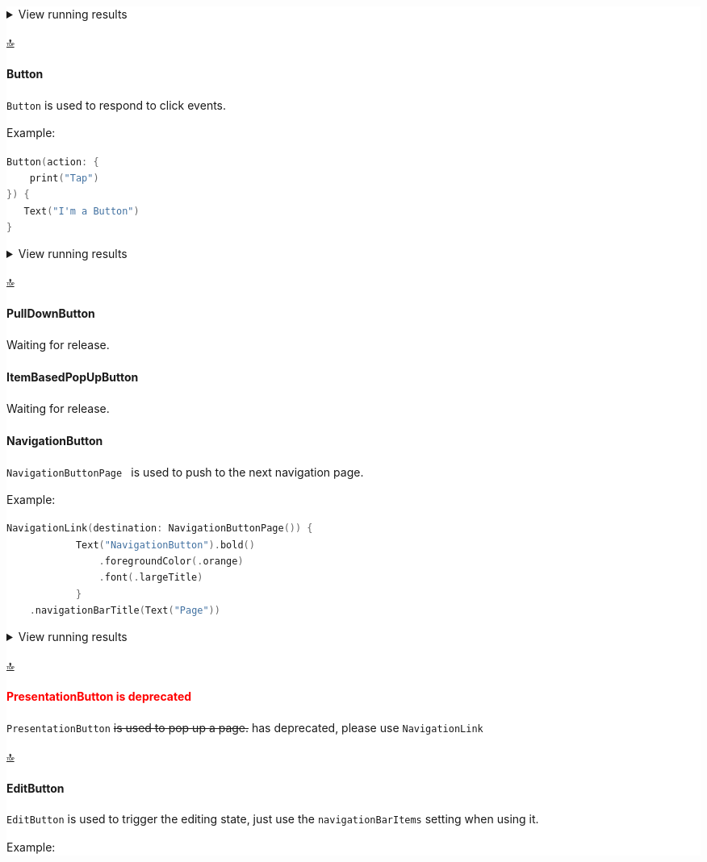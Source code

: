 <details close><summary>View running results</summary></details>

[🔝](#Text_D)

<h4 id="Button"> Button </h4>

`Button` is used to respond to click events.

Example:

```swift
Button(action: {
    print("Tap")
}) {
   Text("I'm a Button")
}
```
<details close><summary>View running results</summary></details>

[🔝](#Button_D)

<h4 id="PullDownButton"> PullDownButton </h4>

Waiting for release.

<h4 id="ItemBasedPopUpButton"> ItemBasedPopUpButton </h4>

Waiting for release.


<h4 id="NavigationButton"> NavigationButton </h4>

`NavigationButtonPage ` is used to push to the next navigation page.

Example:

```swift
NavigationLink(destination: NavigationButtonPage()) {
            Text("NavigationButton").bold()
                .foregroundColor(.orange)
                .font(.largeTitle)
            }
    .navigationBarTitle(Text("Page"))
```     

<details close><summary>View running results</summary></details>

[🔝](#Button_D)

<h4 id="PresentationButton" style='color:red'> PresentationButton is deprecated</h4>

`PresentationButton` ~~is used to pop up a page.~~ has deprecated, please use `NavigationLink` 


[🔝](#Button_D)

<h4 id="EditButton"> EditButton </h4>

`EditButton` is used to trigger the editing state, just use the `navigationBarItems` setting when using it. 

Example:
